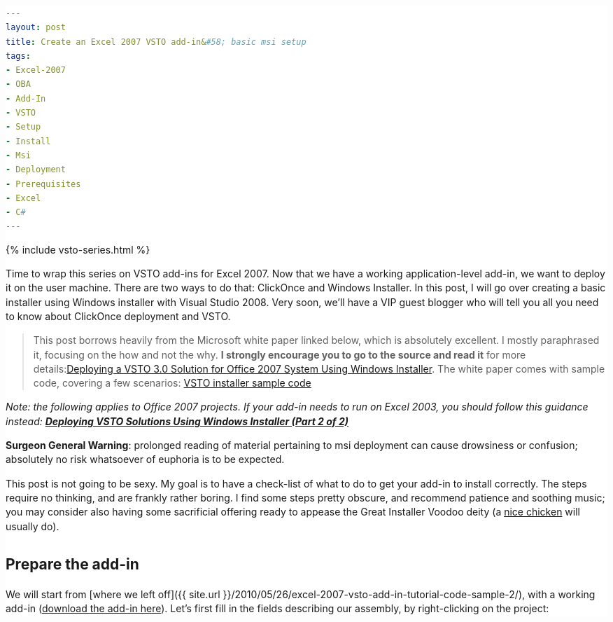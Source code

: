 ```yaml
---
layout: post
title: Create an Excel 2007 VSTO add-in&#58; basic msi setup
tags:
- Excel-2007
- OBA
- Add-In
- VSTO
- Setup
- Install
- Msi
- Deployment
- Prerequisites
- Excel
- C#
---
```


{% include vsto-series.html %}

Time to wrap this series on VSTO add-ins for Excel 2007. Now that we have a working application-level add-in, we want to deploy it on the user machine. There are two ways to do that: ClickOnce and Windows Installer. In this post, I will go over creating a basic installer using Windows installer with Visual Studio 2008. Very soon, we&rsquo;ll have a VIP guest blogger who will tell you all you need to know about ClickOnce deployment and VSTO.

> This post borrows heavily from the Microsoft white paper linked below, which is absolutely excellent. I mostly paraphrased it, focusing on the how and not the why. **I strongly encourage you to go to the source and read it** for more details:[Deploying a VSTO 3.0 Solution for Office 2007 System Using Windows Installer](http://msdn.microsoft.com/en-us/library/cc563937.aspx). 
> The white paper comes with sample code, covering a few scenarios: [VSTO installer sample code](http://code.msdn.microsoft.com/VSTO3MSI)
 
*Note: the following applies to Office 2007 projects. If your add-in needs to run on Excel 2003, you should follow this guidance instead: [**Deploying VSTO Solutions Using Windows Installer (Part 2 of 2)**](http://msdn.microsoft.com/en-us/library/bb332052.aspx)*

**Surgeon General Warning**: prolonged reading of material pertaining to msi deployment can cause drowsiness or confusion; absolutely no risk whatsoever of euphoria is to be expected.

This post is not going to be sexy. My goal is to have a check-list of what to do to get your add-in to install correctly. The steps require no thinking, and are frankly rather boring. I find some steps pretty obscure, and recommend patience and soothing music; you may consider also having  some sacrificial offering ready to appease the Great Installer Voodoo deity (a [nice chicken](http://www.mypetchicken.com/about-chickens/chicken-pictures/) will usually do). 

## Prepare the add-in

We will start from [where we left off]({{ site.url }}/2010/05/26/excel-2007-vsto-add-in-tutorial-code-sample-2/), with a working add-in ([download the add-in here](http://clear-lines.com/wiki/Anakin.ashx)). Let&rsquo;s first fill in the fields describing our assembly, by right-clicking on the project:
